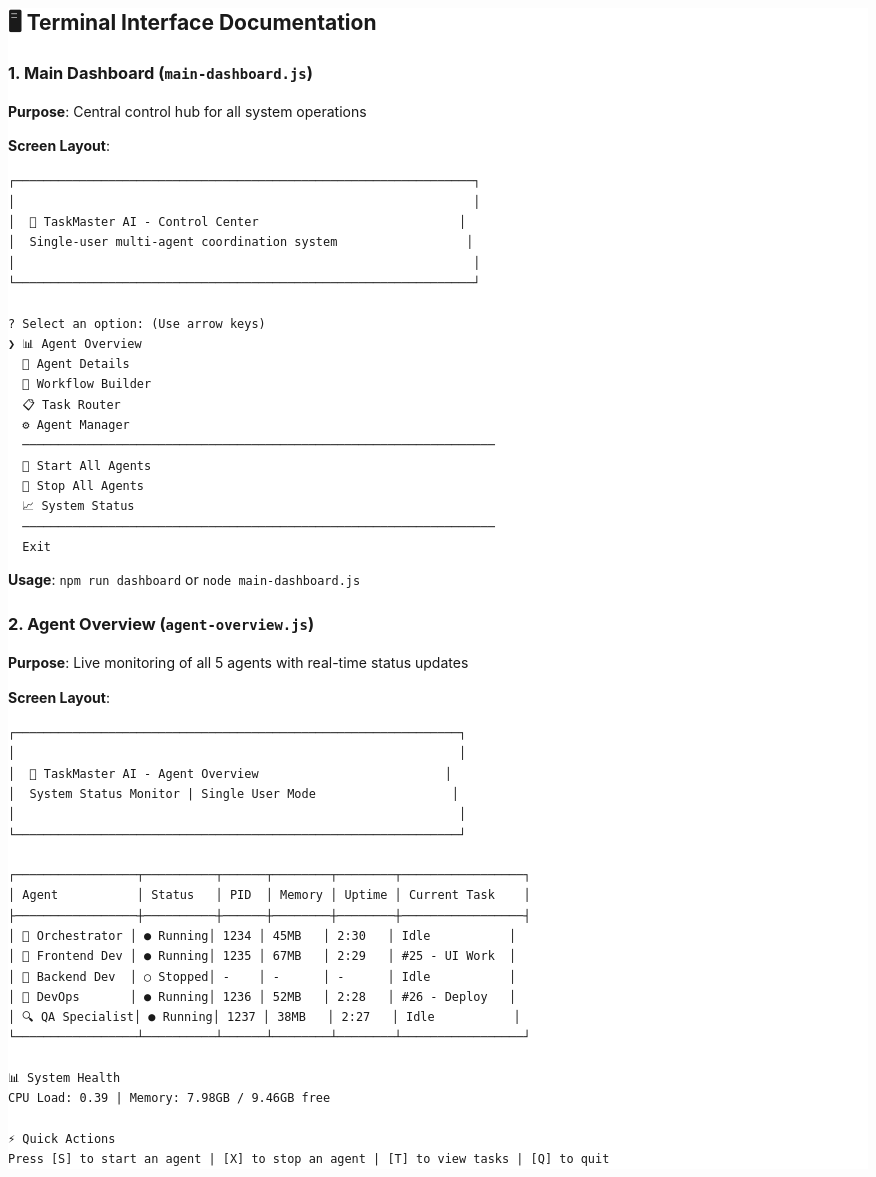 ## 🖥️ **Terminal Interface Documentation**

### **1. Main Dashboard (`main-dashboard.js`)**

**Purpose**: Central control hub for all system operations

**Screen Layout**:
```
┌────────────────────────────────────────────────────────────────┐
│                                                                │
│  🤖 TaskMaster AI - Control Center                            │
│  Single-user multi-agent coordination system                  │
│                                                                │
└────────────────────────────────────────────────────────────────┘

? Select an option: (Use arrow keys)
❯ 📊 Agent Overview
  🤖 Agent Details
  🔄 Workflow Builder
  📋 Task Router
  ⚙️ Agent Manager
  ──────────────────────────────────────────────────────────────────
  🚀 Start All Agents
  🛑 Stop All Agents
  📈 System Status
  ──────────────────────────────────────────────────────────────────
  Exit
```

**Usage**: `npm run dashboard` or `node main-dashboard.js`

### **2. Agent Overview (`agent-overview.js`)**

**Purpose**: Live monitoring of all 5 agents with real-time status updates

**Screen Layout**:
```
┌──────────────────────────────────────────────────────────────┐
│                                                              │
│  🤖 TaskMaster AI - Agent Overview                          │
│  System Status Monitor | Single User Mode                   │
│                                                              │
└──────────────────────────────────────────────────────────────┘

┌─────────────────┬──────────┬──────┬────────┬────────┬─────────────────┐
│ Agent           │ Status   │ PID  │ Memory │ Uptime │ Current Task    │
├─────────────────┼──────────┼──────┼────────┼────────┼─────────────────┤
│ 🎯 Orchestrator │ ● Running│ 1234 │ 45MB   │ 2:30   │ Idle           │
│ 🎨 Frontend Dev │ ● Running│ 1235 │ 67MB   │ 2:29   │ #25 - UI Work  │
│ 🔧 Backend Dev  │ ○ Stopped│ -    │ -      │ -      │ Idle           │
│ 🚀 DevOps       │ ● Running│ 1236 │ 52MB   │ 2:28   │ #26 - Deploy   │
│ 🔍 QA Specialist│ ● Running│ 1237 │ 38MB   │ 2:27   │ Idle           │
└─────────────────┴──────────┴──────┴────────┴────────┴─────────────────┘

📊 System Health
CPU Load: 0.39 | Memory: 7.98GB / 9.46GB free

⚡ Quick Actions
Press [S] to start an agent | [X] to stop an agent | [T] to view tasks | [Q] to quit
```
